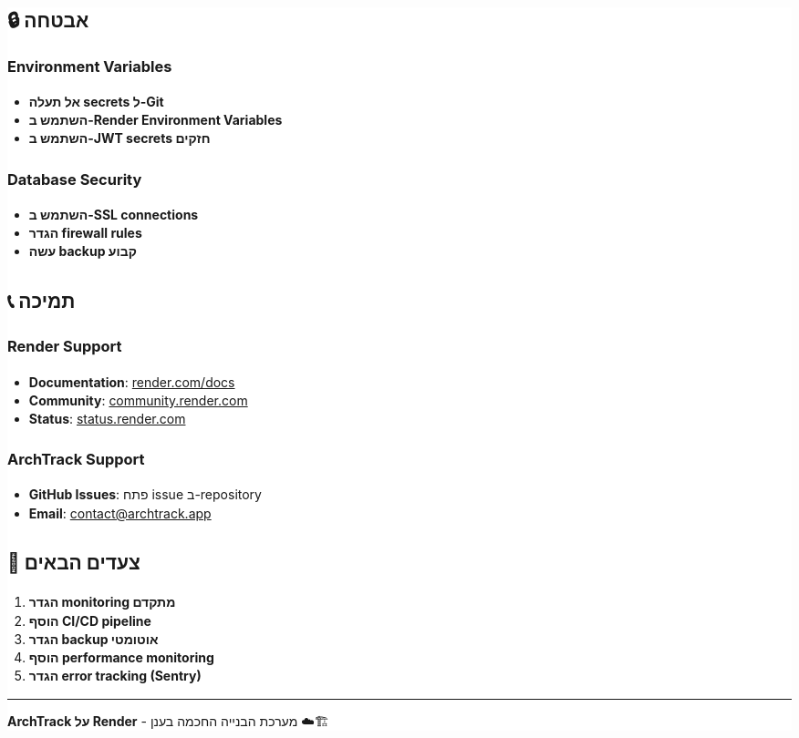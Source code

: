 ## 🔒 אבטחה

### Environment Variables
- **אל תעלה secrets ל-Git**
- **השתמש ב-Render Environment Variables**
- **השתמש ב-JWT secrets חזקים**

### Database Security
- **השתמש ב-SSL connections**
- **הגדר firewall rules**
- **עשה backup קבוע**

## 📞 תמיכה

### Render Support
- **Documentation**: [render.com/docs](https://render.com/docs)
- **Community**: [community.render.com](https://community.render.com)
- **Status**: [status.render.com](https://status.render.com)

### ArchTrack Support
- **GitHub Issues**: פתח issue ב-repository
- **Email**: contact@archtrack.app

## 🎯 צעדים הבאים

1. **הגדר monitoring מתקדם**
2. **הוסף CI/CD pipeline**
3. **הגדר backup אוטומטי**
4. **הוסף performance monitoring**
5. **הגדר error tracking (Sentry)**

---

**ArchTrack על Render** - מערכת הבנייה החכמה בענן ☁️🏗️
